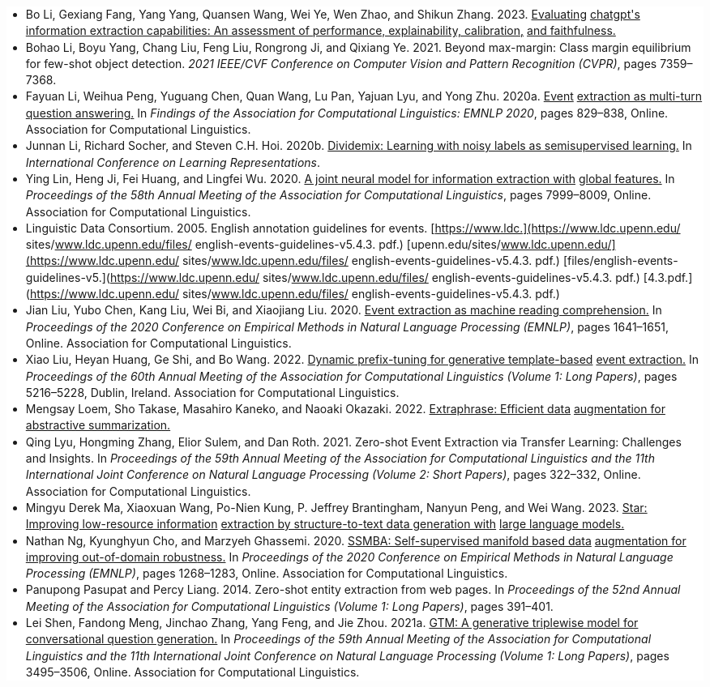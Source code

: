 - <span id="page-10-11"></span>Bo Li, Gexiang Fang, Yang Yang, Quansen Wang, Wei Ye, Wen Zhao, and Shikun Zhang. 2023. [Evaluating](http://arxiv.org/abs/2304.11633) [chatgpt's information extraction capabilities: An as](http://arxiv.org/abs/2304.11633)[sessment of performance, explainability, calibration,](http://arxiv.org/abs/2304.11633) [and faithfulness.](http://arxiv.org/abs/2304.11633)
- <span id="page-10-8"></span>Bohao Li, Boyu Yang, Chang Liu, Feng Liu, Rongrong Ji, and Qixiang Ye. 2021. Beyond max-margin: Class margin equilibrium for few-shot object detection. *2021 IEEE/CVF Conference on Computer Vision and Pattern Recognition (CVPR)*, pages 7359–7368.
- <span id="page-10-1"></span>Fayuan Li, Weihua Peng, Yuguang Chen, Quan Wang, Lu Pan, Yajuan Lyu, and Yong Zhu. 2020a. [Event](https://doi.org/10.18653/v1/2020.findings-emnlp.73) [extraction as multi-turn question answering.](https://doi.org/10.18653/v1/2020.findings-emnlp.73) In *Findings of the Association for Computational Linguistics: EMNLP 2020*, pages 829–838, Online. Association for Computational Linguistics.
- <span id="page-10-20"></span>Junnan Li, Richard Socher, and Steven C.H. Hoi. 2020b. [Dividemix: Learning with noisy labels as semi](https://openreview.net/forum?id=HJgExaVtwr)[supervised learning.](https://openreview.net/forum?id=HJgExaVtwr) In *International Conference on Learning Representations*.
- <span id="page-10-0"></span>Ying Lin, Heng Ji, Fei Huang, and Lingfei Wu. 2020. [A joint neural model for information extraction with](https://doi.org/10.18653/v1/2020.acl-main.713) [global features.](https://doi.org/10.18653/v1/2020.acl-main.713) In *Proceedings of the 58th Annual Meeting of the Association for Computational Linguistics*, pages 7999–8009, Online. Association for Computational Linguistics.
- <span id="page-10-5"></span>Linguistic Data Consortium. 2005. English annotation guidelines for events. [https://www.ldc.](https://www.ldc.upenn.edu/ sites/www.ldc.upenn.edu/files/ english-events-guidelines-v5.4.3. pdf.) [upenn.edu/sites/www.ldc.upenn.edu/](https://www.ldc.upenn.edu/ sites/www.ldc.upenn.edu/files/ english-events-guidelines-v5.4.3. pdf.) [files/english-events-guidelines-v5.](https://www.ldc.upenn.edu/ sites/www.ldc.upenn.edu/files/ english-events-guidelines-v5.4.3. pdf.) [4.3.pdf.](https://www.ldc.upenn.edu/ sites/www.ldc.upenn.edu/files/ english-events-guidelines-v5.4.3. pdf.)
- <span id="page-11-0"></span>Jian Liu, Yubo Chen, Kang Liu, Wei Bi, and Xiaojiang Liu. 2020. [Event extraction as machine reading com](https://doi.org/10.18653/v1/2020.emnlp-main.128)[prehension.](https://doi.org/10.18653/v1/2020.emnlp-main.128) In *Proceedings of the 2020 Conference on Empirical Methods in Natural Language Processing (EMNLP)*, pages 1641–1651, Online. Association for Computational Linguistics.
- <span id="page-11-6"></span>Xiao Liu, Heyan Huang, Ge Shi, and Bo Wang. 2022. [Dynamic prefix-tuning for generative template-based](https://doi.org/10.18653/v1/2022.acl-long.358) [event extraction.](https://doi.org/10.18653/v1/2022.acl-long.358) In *Proceedings of the 60th Annual Meeting of the Association for Computational Linguistics (Volume 1: Long Papers)*, pages 5216–5228, Dublin, Ireland. Association for Computational Linguistics.
- <span id="page-11-10"></span>Mengsay Loem, Sho Takase, Masahiro Kaneko, and Naoaki Okazaki. 2022. [Extraphrase: Efficient data](https://doi.org/10.48550/ARXIV.2201.05313) [augmentation for abstractive summarization.](https://doi.org/10.48550/ARXIV.2201.05313)
- <span id="page-11-1"></span>Qing Lyu, Hongming Zhang, Elior Sulem, and Dan Roth. 2021. Zero-shot Event Extraction via Transfer Learning: Challenges and Insights. In *Proceedings of the 59th Annual Meeting of the Association for Computational Linguistics and the 11th International Joint Conference on Natural Language Processing (Volume 2: Short Papers)*, pages 322–332, Online. Association for Computational Linguistics.
- <span id="page-11-11"></span>Mingyu Derek Ma, Xiaoxuan Wang, Po-Nien Kung, P. Jeffrey Brantingham, Nanyun Peng, and Wei Wang. 2023. [Star: Improving low-resource information](http://arxiv.org/abs/2305.15090) [extraction by structure-to-text data generation with](http://arxiv.org/abs/2305.15090) [large language models.](http://arxiv.org/abs/2305.15090)
- <span id="page-11-9"></span>Nathan Ng, Kyunghyun Cho, and Marzyeh Ghassemi. 2020. [SSMBA: Self-supervised manifold based data](https://doi.org/10.18653/v1/2020.emnlp-main.97) [augmentation for improving out-of-domain robust](https://doi.org/10.18653/v1/2020.emnlp-main.97)[ness.](https://doi.org/10.18653/v1/2020.emnlp-main.97) In *Proceedings of the 2020 Conference on Empirical Methods in Natural Language Processing (EMNLP)*, pages 1268–1283, Online. Association for Computational Linguistics.
- <span id="page-11-2"></span>Panupong Pasupat and Percy Liang. 2014. Zero-shot entity extraction from web pages. In *Proceedings of the 52nd Annual Meeting of the Association for Computational Linguistics (Volume 1: Long Papers)*, pages 391–401.
- <span id="page-11-12"></span>Lei Shen, Fandong Meng, Jinchao Zhang, Yang Feng, and Jie Zhou. 2021a. [GTM: A generative triple](https://doi.org/10.18653/v1/2021.acl-long.271)[wise model for conversational question generation.](https://doi.org/10.18653/v1/2021.acl-long.271) In *Proceedings of the 59th Annual Meeting of the Association for Computational Linguistics and the 11th International Joint Conference on Natural Language Processing (Volume 1: Long Papers)*, pages 3495–3506, Online. Association for Computational Linguistics.